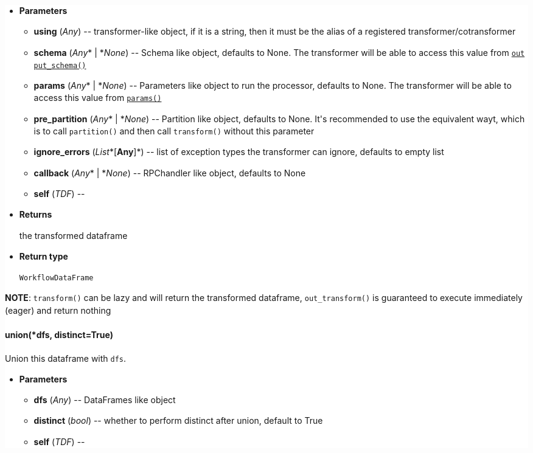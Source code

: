 
* **Parameters**

    
    * **using** (*Any*) -- transformer-like object, if it is a string, then it must be
    the alias of a registered transformer/cotransformer


    * **schema** (*Any** | **None*) -- Schema like object, defaults to None. The transformer
    will be able to access this value from
    [`output_schema()`](fugue.extensions.md#fugue.extensions.context.ExtensionContext.output_schema)


    * **params** (*Any** | **None*) -- Parameters like object to run the processor, defaults to None.
    The transformer will be able to access this value from
    [`params()`](fugue.extensions.md#fugue.extensions.context.ExtensionContext.params)


    * **pre_partition** (*Any** | **None*) -- Partition like object, defaults to None. It's
    recommended to use the equivalent wayt, which is to call
    `partition()` and then call `transform()` without this parameter


    * **ignore_errors** (*List**[**Any**]*) -- list of exception types the transformer can ignore,
    defaults to empty list


    * **callback** (*Any** | **None*) -- RPChandler like object, defaults to None


    * **self** (*TDF*) -- 



* **Returns**

    the transformed dataframe



* **Return type**

    `WorkflowDataFrame`


**NOTE**: `transform()` can be lazy and will return the transformed dataframe,
`out_transform()` is guaranteed to execute immediately (eager) and
return nothing


#### union(\*dfs, distinct=True)
Union this dataframe with `dfs`.


* **Parameters**

    
    * **dfs** (*Any*) -- DataFrames like object


    * **distinct** (*bool*) -- whether to perform distinct after union,
    default to True


    * **self** (*TDF*) -- 

